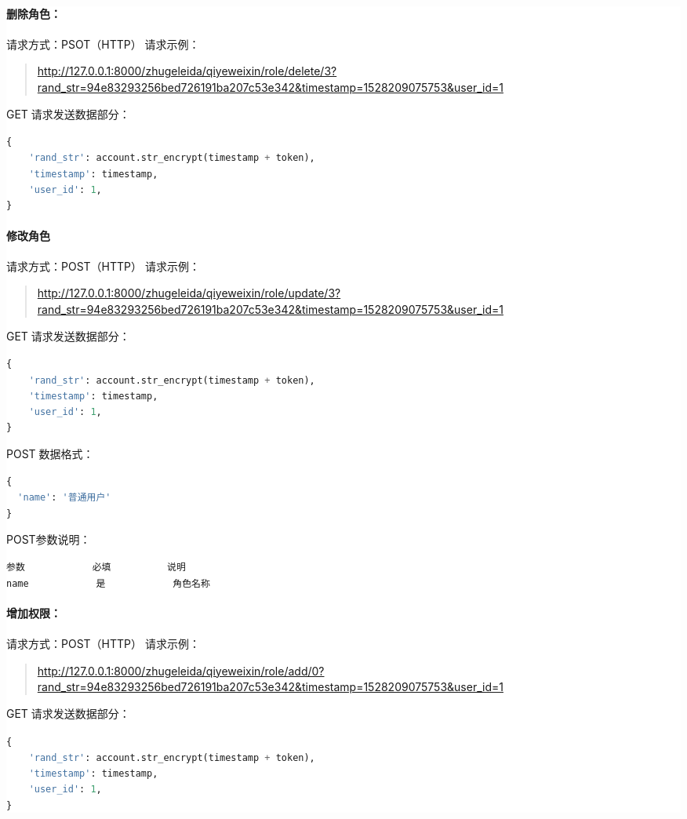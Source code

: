 
####   删除角色：
请求方式：PSOT（HTTP）
 请求示例：
> http://127.0.0.1:8000/zhugeleida/qiyeweixin/role/delete/3?rand_str=94e83293256bed726191ba207c53e342&timestamp=1528209075753&user_id=1

GET 请求发送数据部分：
``` python
{
    'rand_str': account.str_encrypt(timestamp + token),
    'timestamp': timestamp,
    'user_id': 1,
}
``` 


####   修改角色
请求方式：POST（HTTP）
请求示例：
>http://127.0.0.1:8000/zhugeleida/qiyeweixin/role/update/3?rand_str=94e83293256bed726191ba207c53e342&timestamp=1528209075753&user_id=1



GET 请求发送数据部分：
``` python
{
    'rand_str': account.str_encrypt(timestamp + token),
    'timestamp': timestamp,
    'user_id': 1,
}
``` 
  
POST 数据格式：
``` python
{
  'name': '普通用户'  
}
``` 
POST参数说明：
``` python
参数            必填          说明
name            是            角色名称
``` 

####  增加权限：
请求方式：POST（HTTP）
请求示例：
>http://127.0.0.1:8000/zhugeleida/qiyeweixin/role/add/0?rand_str=94e83293256bed726191ba207c53e342&timestamp=1528209075753&user_id=1


GET 请求发送数据部分：
``` python
{
    'rand_str': account.str_encrypt(timestamp + token),
    'timestamp': timestamp,
    'user_id': 1,
}
``` 
